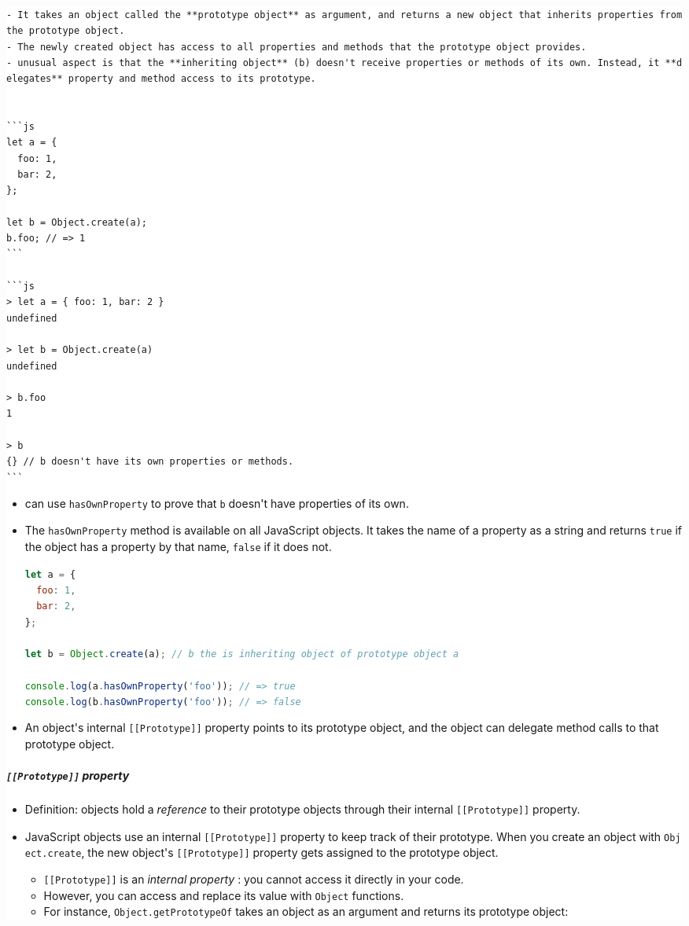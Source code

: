     - It takes an object called the **prototype object** as argument, and returns a new object that inherits properties from the prototype object. 
    - The newly created object has access to all properties and methods that the prototype object provides. 
    - unusual aspect is that the **inheriting object** (b) doesn't receive properties or methods of its own. Instead, it **delegates** property and method access to its prototype. 


    ```js
    let a = {
      foo: 1,
      bar: 2,
    };
    
    let b = Object.create(a);
    b.foo; // => 1
    ```
    
    ```js
    > let a = { foo: 1, bar: 2 }
    undefined
    
    > let b = Object.create(a)
    undefined
    
    > b.foo
    1
    
    > b
    {} // b doesn't have its own properties or methods.
    ```

  - can use `hasOwnProperty` to prove that `b` doesn't have properties of its own. 

  - The `hasOwnProperty` method is available on all JavaScript objects. It takes the name of a property as a string and returns `true` if the object has a property by that name, `false` if it does not.

    ```js
    let a = {
      foo: 1,
      bar: 2,
    };
    
    let b = Object.create(a); // b the is inheriting object of prototype object a
    
    console.log(a.hasOwnProperty('foo')); // => true
    console.log(b.hasOwnProperty('foo')); // => false
    ```

  - An object's internal `[[Prototype]]` property points to its prototype object, and the object can delegate method calls to that prototype object. 

##### `[[Prototype]]`  property

- Definition: objects hold a *reference* to their prototype objects through their internal `[[Prototype]]` property. 

- JavaScript objects use an internal `[[Prototype]]` property to keep track of their prototype. When you create an object with `Object.create`, the new object's `[[Prototype]]` property gets assigned to the prototype object.
  - `[[Prototype]]` is an *internal property* : you cannot access it directly in your code. 
  - However, you can access and replace its value with `Object` functions. 
  - For instance, `Object.getPrototypeOf` takes an object as an argument and returns its prototype object:
